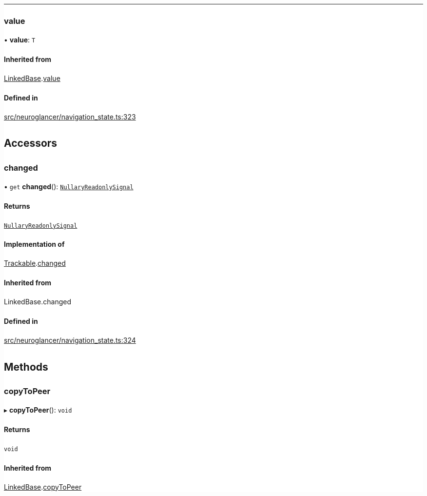 ___

### value

• **value**: `T`

#### Inherited from

[LinkedBase](neuroglancer_navigation_state._internal_.LinkedBase.md).[value](neuroglancer_navigation_state._internal_.LinkedBase.md#value)

#### Defined in

[src/neuroglancer/navigation_state.ts:323](https://github.com/ActiveBrainAtlas2/neuroglancer/blob/034b457d/src/neuroglancer/navigation_state.ts#L323)

## Accessors

### changed

• `get` **changed**(): [`NullaryReadonlySignal`](../modules/neuroglancer_util_signal.md#nullaryreadonlysignal)

#### Returns

[`NullaryReadonlySignal`](../modules/neuroglancer_util_signal.md#nullaryreadonlysignal)

#### Implementation of

[Trackable](../interfaces/neuroglancer_util_trackable.Trackable.md).[changed](../interfaces/neuroglancer_util_trackable.Trackable.md#changed)

#### Inherited from

LinkedBase.changed

#### Defined in

[src/neuroglancer/navigation_state.ts:324](https://github.com/ActiveBrainAtlas2/neuroglancer/blob/034b457d/src/neuroglancer/navigation_state.ts#L324)

## Methods

### copyToPeer

▸ **copyToPeer**(): `void`

#### Returns

`void`

#### Inherited from

[LinkedBase](neuroglancer_navigation_state._internal_.LinkedBase.md).[copyToPeer](neuroglancer_navigation_state._internal_.LinkedBase.md#copytopeer)
